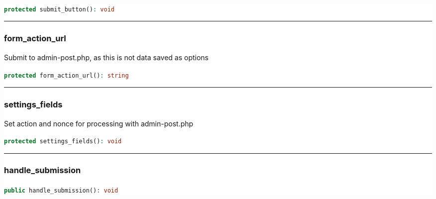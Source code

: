 ```php
protected submit_button(): void
```












***

### form_action_url

Submit to admin-post.php, as this is not data saved as options

```php
protected form_action_url(): string
```












***

### settings_fields

Set action and nonce for processing with admin-post.php

```php
protected settings_fields(): void
```












***

### handle_submission



```php
public handle_submission(): void
```







